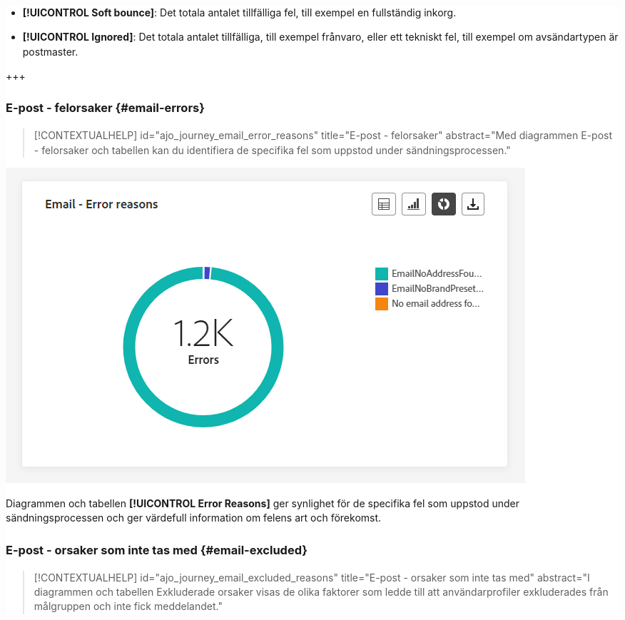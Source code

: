 * **[!UICONTROL Soft bounce]**: Det totala antalet tillfälliga fel, till exempel en fullständig inkorg.

* **[!UICONTROL Ignored]**: Det totala antalet tillfälliga, till exempel frånvaro, eller ett tekniskt fel, till exempel om avsändartypen är postmaster.

+++

### E-post - felorsaker {#email-errors}

>[!CONTEXTUALHELP]
>id="ajo_journey_email_error_reasons"
>title="E-post - felorsaker"
>abstract="Med diagrammen E-post - felorsaker och tabellen kan du identifiera de specifika fel som uppstod under sändningsprocessen."

![](assets/journey_email_error.png)

Diagrammen och tabellen **[!UICONTROL Error Reasons]** ger synlighet för de specifika fel som uppstod under sändningsprocessen och ger värdefull information om felens art och förekomst.

### E-post - orsaker som inte tas med {#email-excluded}

>[!CONTEXTUALHELP]
>id="ajo_journey_email_excluded_reasons"
>title="E-post - orsaker som inte tas med"
>abstract="I diagrammen och tabellen Exkluderade orsaker visas de olika faktorer som ledde till att användarprofiler exkluderades från målgruppen och inte fick meddelandet."
